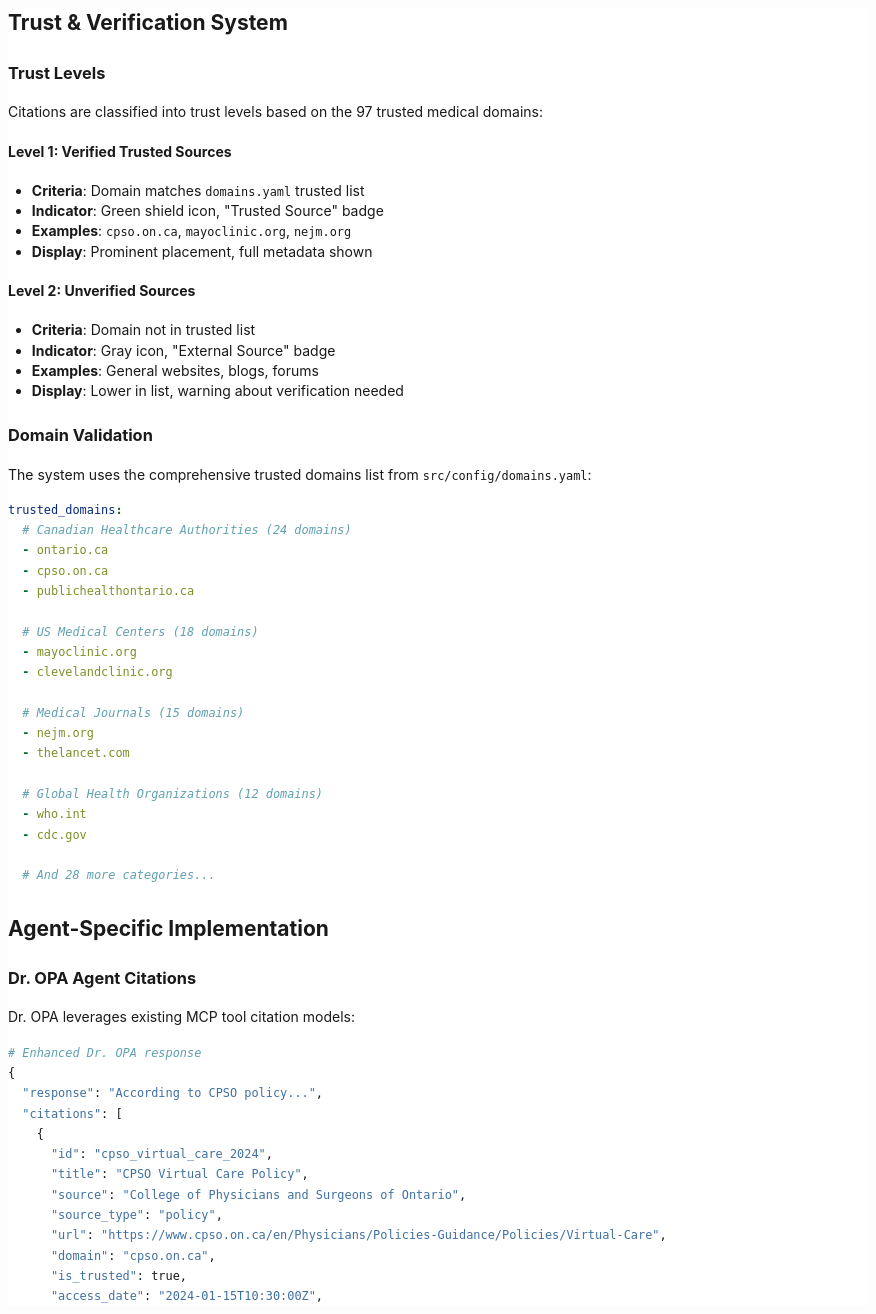 ## Trust & Verification System

### Trust Levels

Citations are classified into trust levels based on the 97 trusted medical domains:

#### Level 1: Verified Trusted Sources
- **Criteria**: Domain matches `domains.yaml` trusted list
- **Indicator**: Green shield icon, "Trusted Source" badge
- **Examples**: `cpso.on.ca`, `mayoclinic.org`, `nejm.org`
- **Display**: Prominent placement, full metadata shown

#### Level 2: Unverified Sources  
- **Criteria**: Domain not in trusted list
- **Indicator**: Gray icon, "External Source" badge
- **Examples**: General websites, blogs, forums
- **Display**: Lower in list, warning about verification needed

### Domain Validation

The system uses the comprehensive trusted domains list from `src/config/domains.yaml`:

```yaml
trusted_domains:
  # Canadian Healthcare Authorities (24 domains)
  - ontario.ca
  - cpso.on.ca
  - publichealthontario.ca
  
  # US Medical Centers (18 domains)  
  - mayoclinic.org
  - clevelandclinic.org
  
  # Medical Journals (15 domains)
  - nejm.org
  - thelancet.com
  
  # Global Health Organizations (12 domains)
  - who.int
  - cdc.gov
  
  # And 28 more categories...
```

## Agent-Specific Implementation

### Dr. OPA Agent Citations

Dr. OPA leverages existing MCP tool citation models:

```python
# Enhanced Dr. OPA response
{
  "response": "According to CPSO policy...",
  "citations": [
    {
      "id": "cpso_virtual_care_2024",
      "title": "CPSO Virtual Care Policy", 
      "source": "College of Physicians and Surgeons of Ontario",
      "source_type": "policy",
      "url": "https://www.cpso.on.ca/en/Physicians/Policies-Guidance/Policies/Virtual-Care",
      "domain": "cpso.on.ca",
      "is_trusted": true,
      "access_date": "2024-01-15T10:30:00Z",
```